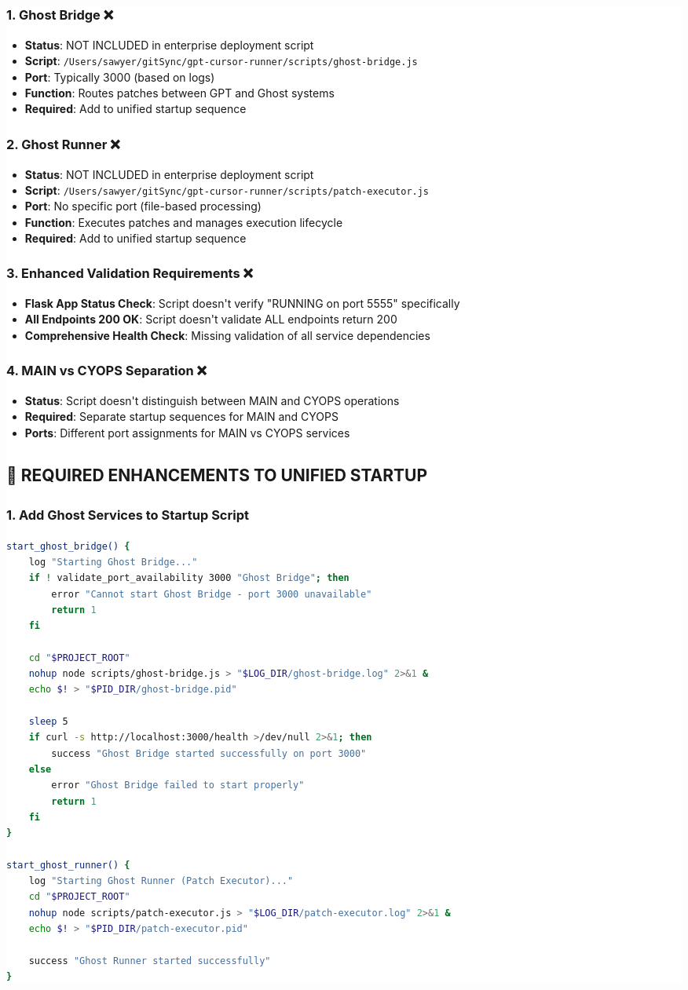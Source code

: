 ### **1. Ghost Bridge** ❌
- **Status**: NOT INCLUDED in enterprise deployment script
- **Script**: `/Users/sawyer/gitSync/gpt-cursor-runner/scripts/ghost-bridge.js`
- **Port**: Typically 3000 (based on logs)
- **Function**: Routes patches between GPT and Ghost systems
- **Required**: Add to unified startup sequence

### **2. Ghost Runner** ❌
- **Status**: NOT INCLUDED in enterprise deployment script
- **Script**: `/Users/sawyer/gitSync/gpt-cursor-runner/scripts/patch-executor.js`
- **Port**: No specific port (file-based processing)
- **Function**: Executes patches and manages execution lifecycle
- **Required**: Add to unified startup sequence

### **3. Enhanced Validation Requirements** ❌
- **Flask App Status Check**: Script doesn't verify "RUNNING on port 5555" specifically
- **All Endpoints 200 OK**: Script doesn't validate ALL endpoints return 200
- **Comprehensive Health Check**: Missing validation of all service dependencies

### **4. MAIN vs CYOPS Separation** ❌
- **Status**: Script doesn't distinguish between MAIN and CYOPS operations
- **Required**: Separate startup sequences for MAIN and CYOPS
- **Ports**: Different port assignments for MAIN vs CYOPS services

## 🔧 **REQUIRED ENHANCEMENTS TO UNIFIED STARTUP**

### **1. Add Ghost Services to Startup Script**
```bash
start_ghost_bridge() {
    log "Starting Ghost Bridge..."
    if ! validate_port_availability 3000 "Ghost Bridge"; then
        error "Cannot start Ghost Bridge - port 3000 unavailable"
        return 1
    fi
    
    cd "$PROJECT_ROOT"
    nohup node scripts/ghost-bridge.js > "$LOG_DIR/ghost-bridge.log" 2>&1 &
    echo $! > "$PID_DIR/ghost-bridge.pid"
    
    sleep 5
    if curl -s http://localhost:3000/health >/dev/null 2>&1; then
        success "Ghost Bridge started successfully on port 3000"
    else
        error "Ghost Bridge failed to start properly"
        return 1
    fi
}

start_ghost_runner() {
    log "Starting Ghost Runner (Patch Executor)..."
    cd "$PROJECT_ROOT"
    nohup node scripts/patch-executor.js > "$LOG_DIR/patch-executor.log" 2>&1 &
    echo $! > "$PID_DIR/patch-executor.pid"
    
    success "Ghost Runner started successfully"
}
```
